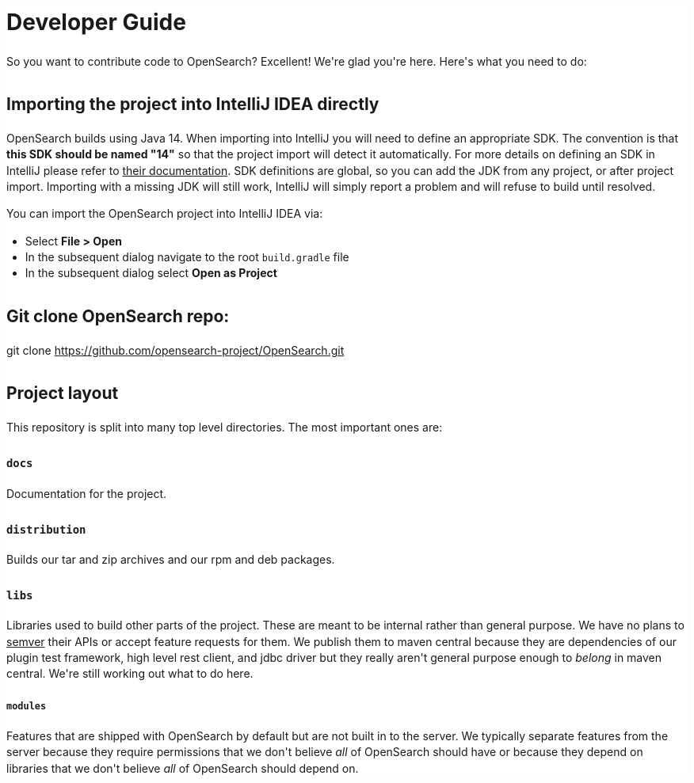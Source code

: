 # Developer Guide

So you want to contribute code to OpenSearch?  Excellent!  We're glad you're here.  Here's what you need to do:

## Importing the project into IntelliJ IDEA directly

OpenSearch builds using Java 14. When importing into IntelliJ you will need
to define an appropriate SDK. The convention is that **this SDK should be named
"14"** so that the project import will detect it automatically. For more details
on defining an SDK in IntelliJ please refer to [their documentation](https://www.jetbrains.com/help/idea/sdk.html#define-sdk).
SDK definitions are global, so you can add the JDK from any project, or after
project import. Importing with a missing JDK will still work, IntelliJ will
simply report a problem and will refuse to build until resolved.

You can import the OpenSearch project into IntelliJ IDEA via:

 - Select **File > Open**
 - In the subsequent dialog navigate to the root `build.gradle` file
 - In the subsequent dialog select **Open as Project**

## Git clone OpenSearch repo:
 git clone https://github.com/opensearch-project/OpenSearch.git


## Project layout

This repository is split into many top level directories. The most important
ones are:

### `docs`
Documentation for the project.

### `distribution`
Builds our tar and zip archives and our rpm and deb packages.

### `libs`
Libraries used to build other parts of the project. These are meant to be
internal rather than general purpose. We have no plans to
[semver](https://semver.org/) their APIs or accept feature requests for them.
We publish them to maven central because they are dependencies of our plugin
test framework, high level rest client, and jdbc driver but they really aren't
general purpose enough to *belong* in maven central. We're still working out
what to do here.

#### `modules`
Features that are shipped with OpenSearch by default but are not built in to
the server. We typically separate features from the server because they require
permissions that we don't believe *all* of OpenSearch should have or because
they depend on libraries that we don't believe *all* of OpenSearch should
depend on.
